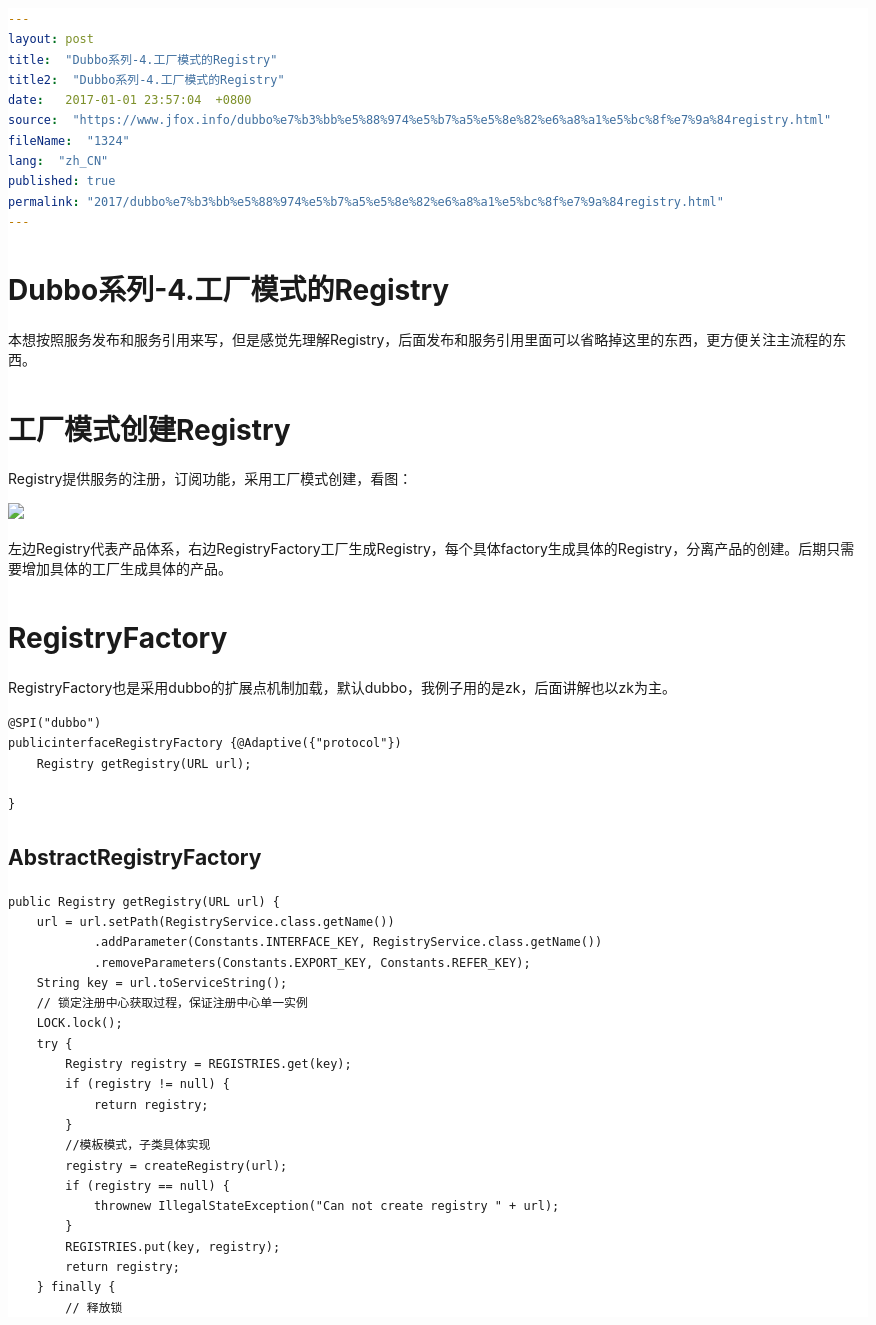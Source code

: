 ```yaml
---
layout: post
title:  "Dubbo系列-4.工厂模式的Registry"
title2:  "Dubbo系列-4.工厂模式的Registry"
date:   2017-01-01 23:57:04  +0800
source:  "https://www.jfox.info/dubbo%e7%b3%bb%e5%88%974%e5%b7%a5%e5%8e%82%e6%a8%a1%e5%bc%8f%e7%9a%84registry.html"
fileName:  "1324"
lang:  "zh_CN"
published: true
permalink: "2017/dubbo%e7%b3%bb%e5%88%974%e5%b7%a5%e5%8e%82%e6%a8%a1%e5%bc%8f%e7%9a%84registry.html"
---
```


# Dubbo系列-4.工厂模式的Registry 


本想按照服务发布和服务引用来写，但是感觉先理解Registry，后面发布和服务引用里面可以省略掉这里的东西，更方便关注主流程的东西。

# 工厂模式创建Registry

Registry提供服务的注册，订阅功能，采用工厂模式创建，看图：

![](439f44b.png)

左边Registry代表产品体系，右边RegistryFactory工厂生成Registry，每个具体factory生成具体的Registry，分离产品的创建。后期只需要增加具体的工厂生成具体的产品。

# RegistryFactory

RegistryFactory也是采用dubbo的扩展点机制加载，默认dubbo，我例子用的是zk，后面讲解也以zk为主。

    @SPI("dubbo")
    publicinterfaceRegistryFactory {@Adaptive({"protocol"})
        Registry getRegistry(URL url);
    
    }

## AbstractRegistryFactory

    public Registry getRegistry(URL url) {
        url = url.setPath(RegistryService.class.getName())
                .addParameter(Constants.INTERFACE_KEY, RegistryService.class.getName())
                .removeParameters(Constants.EXPORT_KEY, Constants.REFER_KEY);
        String key = url.toServiceString();
        // 锁定注册中心获取过程，保证注册中心单一实例
        LOCK.lock();
        try {
            Registry registry = REGISTRIES.get(key);
            if (registry != null) {
                return registry;
            }
            //模板模式，子类具体实现
            registry = createRegistry(url);
            if (registry == null) {
                thrownew IllegalStateException("Can not create registry " + url);
            }
            REGISTRIES.put(key, registry);
            return registry;
        } finally {
            // 释放锁